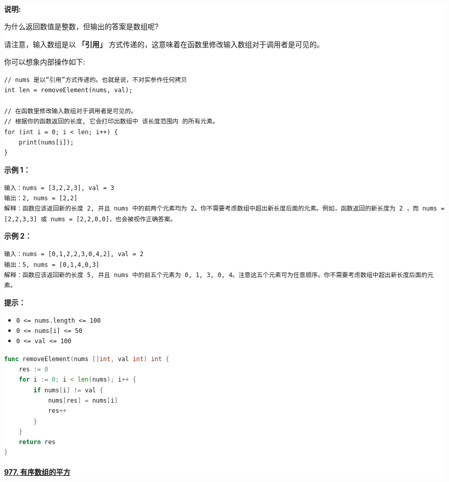 **说明:**

为什么返回数值是整数，但输出的答案是数组呢?

请注意，输入数组是以 **「引用」** 方式传递的，这意味着在函数里修改输入数组对于调用者是可见的。

你可以想象内部操作如下:

```
// nums 是以“引用”方式传递的。也就是说，不对实参作任何拷贝
int len = removeElement(nums, val);

// 在函数里修改输入数组对于调用者是可见的。
// 根据你的函数返回的长度, 它会打印出数组中 该长度范围内 的所有元素。
for (int i = 0; i < len; i++) {
    print(nums[i]);
}
```

**示例 1：**

```
输入：nums = [3,2,2,3], val = 3
输出：2, nums = [2,2]
解释：函数应该返回新的长度 2, 并且 nums 中的前两个元素均为 2。你不需要考虑数组中超出新长度后面的元素。例如，函数返回的新长度为 2 ，而 nums = [2,2,3,3] 或 nums = [2,2,0,0]，也会被视作正确答案。
```

**示例 2：**

```
输入：nums = [0,1,2,2,3,0,4,2], val = 2
输出：5, nums = [0,1,4,0,3]
解释：函数应该返回新的长度 5, 并且 nums 中的前五个元素为 0, 1, 3, 0, 4。注意这五个元素可为任意顺序。你不需要考虑数组中超出新长度后面的元素。
```

**提示：**

- `0 <= nums.length <= 100`
- `0 <= nums[i] <= 50`
- `0 <= val <= 100`

```go
func removeElement(nums []int, val int) int {
	res := 0
	for i := 0; i < len(nums); i++ {
		if nums[i] != val {
			nums[res] = nums[i]
			res++
		}
	}
	return res
}
```

#### [977. 有序数组的平方](https://leetcode-cn.com/problems/squares-of-a-sorted-array/)
